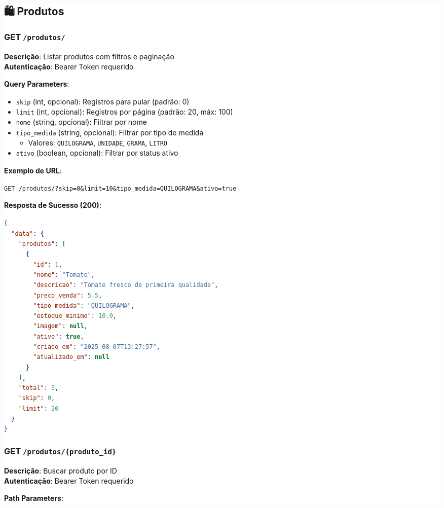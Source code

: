 
## 🛍️ Produtos

### GET `/produtos/`

**Descrição**: Listar produtos com filtros e paginação  
**Autenticação**: Bearer Token requerido

**Query Parameters**:

- `skip` (int, opcional): Registros para pular (padrão: 0)
- `limit` (int, opcional): Registros por página (padrão: 20, máx: 100)
- `nome` (string, opcional): Filtrar por nome
- `tipo_medida` (string, opcional): Filtrar por tipo de medida
  - Valores: `QUILOGRAMA`, `UNIDADE`, `GRAMA`, `LITRO`
- `ativo` (boolean, opcional): Filtrar por status ativo

**Exemplo de URL**:

```
GET /produtos/?skip=0&limit=10&tipo_medida=QUILOGRAMA&ativo=true
```

**Resposta de Sucesso (200)**:

```json
{
  "data": {
    "produtos": [
      {
        "id": 1,
        "nome": "Tomate",
        "descricao": "Tomate fresco de primeira qualidade",
        "preco_venda": 5.5,
        "tipo_medida": "QUILOGRAMA",
        "estoque_minimo": 10.0,
        "imagem": null,
        "ativo": true,
        "criado_em": "2025-08-07T13:27:57",
        "atualizado_em": null
      }
    ],
    "total": 5,
    "skip": 0,
    "limit": 20
  }
}
```

### GET `/produtos/{produto_id}`

**Descrição**: Buscar produto por ID  
**Autenticação**: Bearer Token requerido

**Path Parameters**:
